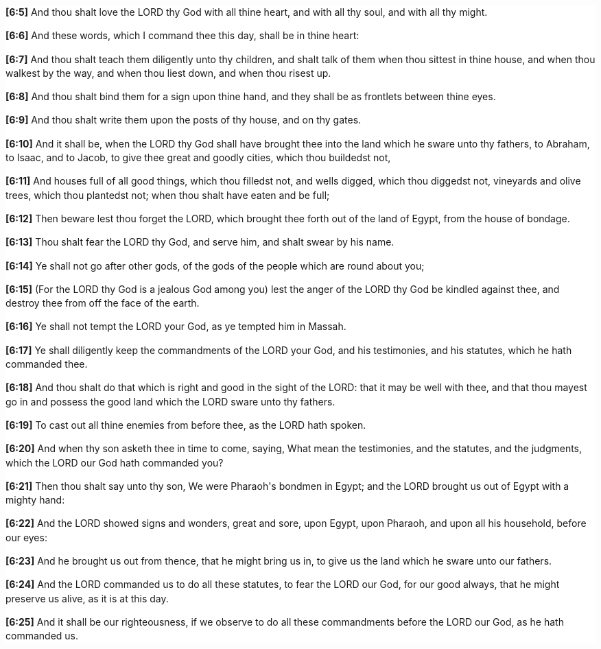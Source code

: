 **[6:5]** And thou shalt love the LORD thy God with all thine heart, and with all thy soul, and with all thy might.

**[6:6]** And these words, which I command thee this day, shall be in thine heart:

**[6:7]** And thou shalt teach them diligently unto thy children, and shalt talk of them when thou sittest in thine house, and when thou walkest by the way, and when thou liest down, and when thou risest up.

**[6:8]** And thou shalt bind them for a sign upon thine hand, and they shall be as frontlets between thine eyes.

**[6:9]** And thou shalt write them upon the posts of thy house, and on thy gates.

**[6:10]** And it shall be, when the LORD thy God shall have brought thee into the land which he sware unto thy fathers, to Abraham, to Isaac, and to Jacob, to give thee great and goodly cities, which thou buildedst not,

**[6:11]** And houses full of all good things, which thou filledst not, and wells digged, which thou diggedst not, vineyards and olive trees, which thou plantedst not; when thou shalt have eaten and be full;

**[6:12]** Then beware lest thou forget the LORD, which brought thee forth out of the land of Egypt, from the house of bondage.

**[6:13]** Thou shalt fear the LORD thy God, and serve him, and shalt swear by his name.

**[6:14]** Ye shall not go after other gods, of the gods of the people which are round about you;

**[6:15]** (For the LORD thy God is a jealous God among you) lest the anger of the LORD thy God be kindled against thee, and destroy thee from off the face of the earth.

**[6:16]** Ye shall not tempt the LORD your God, as ye tempted him in Massah.

**[6:17]** Ye shall diligently keep the commandments of the LORD your God, and his testimonies, and his statutes, which he hath commanded thee.

**[6:18]** And thou shalt do that which is right and good in the sight of the LORD: that it may be well with thee, and that thou mayest go in and possess the good land which the LORD sware unto thy fathers.

**[6:19]** To cast out all thine enemies from before thee, as the LORD hath spoken.

**[6:20]** And when thy son asketh thee in time to come, saying, What mean the testimonies, and the statutes, and the judgments, which the LORD our God hath commanded you?

**[6:21]** Then thou shalt say unto thy son, We were Pharaoh's bondmen in Egypt; and the LORD brought us out of Egypt with a mighty hand:

**[6:22]** And the LORD showed signs and wonders, great and sore, upon Egypt, upon Pharaoh, and upon all his household, before our eyes:

**[6:23]** And he brought us out from thence, that he might bring us in, to give us the land which he sware unto our fathers.

**[6:24]** And the LORD commanded us to do all these statutes, to fear the LORD our God, for our good always, that he might preserve us alive, as it is at this day.

**[6:25]** And it shall be our righteousness, if we observe to do all these commandments before the LORD our God, as he hath commanded us.
